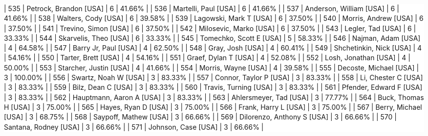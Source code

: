 |  535  | Petrock, Brandon [USA] |  6 |  41.66% |
|  536  | Martelli, Paul [USA] |  6 |  41.66% |
|  537  | Anderson, William [USA] |  6 |  41.66% |
|  538  | Walters, Cody [USA] |  6 |  39.58% |
|  539  | Lagowski, Mark T [USA] |  6 |  37.50% |
|  540  | Morris, Andrew [USA] |  6 |  37.50% |
|  541  | Trevino, Simon [USA] |  6 |  37.50% |
|  542  | Milosevic, Marko [USA] |  6 |  37.50% |
|  543  | Legler, Tad [USA] |  6 |  33.33% |
|  544  | Skarvelis, Theo [USA] |  6 |  33.33% |
|  545  | Tomechko, Scott E [USA] |  5 |  58.33% |
|  546  | Najman, Adam [USA] |  4 |  64.58% |
|  547  | Barry Jr, Paul [USA] |  4 |  62.50% |
|  548  | Gray, Josh [USA] |  4 |  60.41% |
|  549  | Shchetinkin, Nick [USA] |  4 |  54.16% |
|  550  | Tarter, Brett [USA] |  4 |  54.16% |
|  551  | Graef, Dylan T [USA] |  4 |  52.08% |
|  552  | Losh, Jonathan [USA] |  4 |  50.00% |
|  553  | Starcher, Justin [USA] |  4 |  41.66% |
|  554  | Morris, Wayne [USA] |  4 |  39.58% |
|  555  | Decoste, Michael [USA] |  3 | 100.00% |
|  556  | Swartz, Noah W [USA] |  3 |  83.33% |
|  557  | Connor, Taylor P [USA] |  3 |  83.33% |
|  558  | Li, Chester C [USA] |  3 |  83.33% |
|  559  | Bilz, Dean C [USA] |  3 |  83.33% |
|  560  | Travis, Turning [USA] |  3 |  83.33% |
|  561  | Pfender, Edward F [USA] |  3 |  83.33% |
|  562  | Hauptmann, Aaron A [USA] |  3 |  83.33% |
|  563  | Ahlersmeyer, Tad [USA] |  3 |  77.77% |
|  564  | Buck, Thomas H [USA] |  3 |  75.00% |
|  565  | Hayes, Ryan D [USA] |  3 |  75.00% |
|  566  | Frank, Harry L [USA] |  3 |  75.00% |
|  567  | Berry, Michael [USA] |  3 |  68.75% |
|  568  | Saypoff, Mathew [USA] |  3 |  66.66% |
|  569  | Dilorenzo, Anthony S [USA] |  3 |  66.66% |
|  570  | Santana, Rodney [USA] |  3 |  66.66% |
|  571  | Johnson, Case [USA] |  3 |  66.66% |